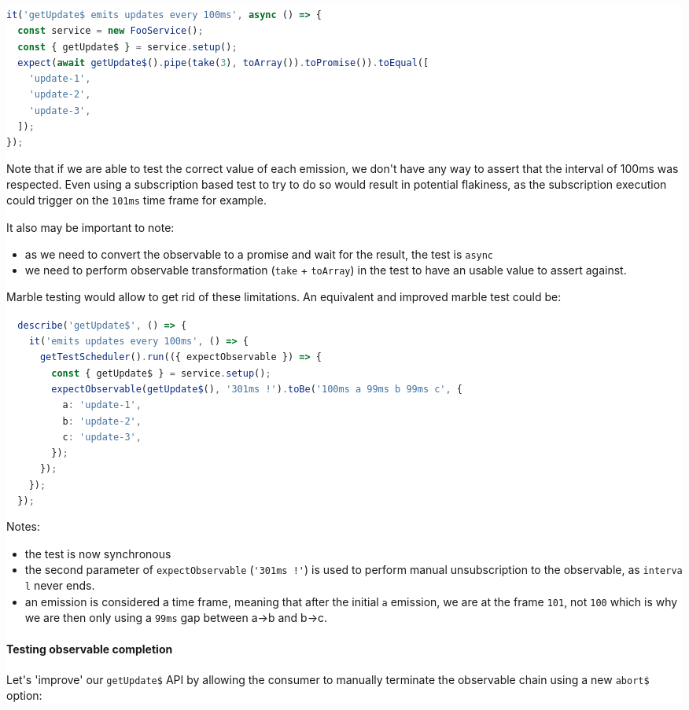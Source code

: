 ```typescript
it('getUpdate$ emits updates every 100ms', async () => {
  const service = new FooService();
  const { getUpdate$ } = service.setup();
  expect(await getUpdate$().pipe(take(3), toArray()).toPromise()).toEqual([
    'update-1',
    'update-2',
    'update-3',
  ]);
});
```

Note that if we are able to test the correct value of each emission, we don't have any way to assert that
the interval of 100ms was respected. Even using a subscription based test to try to do so would result
in potential flakiness, as the subscription execution could trigger on the `101ms` time frame for example.

It also may be important to note:
- as we need to convert the observable to a promise and wait for the result, the test is `async`
- we need to perform observable transformation (`take` + `toArray`) in the test to have an usable value to assert against.

Marble testing would allow to get rid of these limitations. An equivalent and improved marble test could be:

```typescript
  describe('getUpdate$', () => {
    it('emits updates every 100ms', () => {
      getTestScheduler().run(({ expectObservable }) => {
        const { getUpdate$ } = service.setup();
        expectObservable(getUpdate$(), '301ms !').toBe('100ms a 99ms b 99ms c', {
          a: 'update-1',
          b: 'update-2',
          c: 'update-3',
        });
      });
    });
  });
```

Notes:
- the test is now synchronous
- the second parameter of `expectObservable` (`'301ms !'`) is used to perform manual unsubscription to the observable, as 
  `interval` never ends.
- an emission is considered a time frame, meaning that after the initial `a` emission, we are at the frame `101`, not `100`
  which is why we are then only using a `99ms` gap between a->b and b->c.

#### Testing observable completion

Let's 'improve' our `getUpdate$` API by allowing the consumer to manually terminate the observable chain using
a new `abort$` option:
